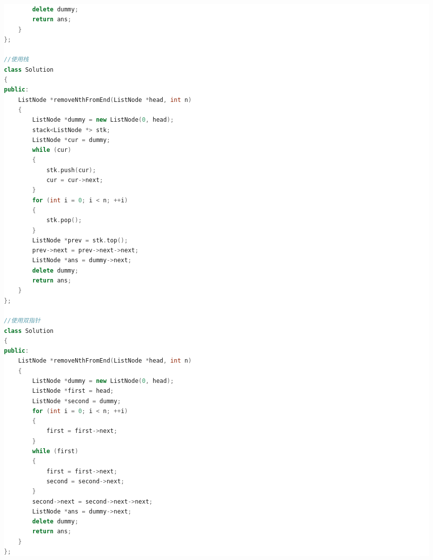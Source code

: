 ```cpp
        delete dummy;
        return ans;
    }
};

//使用栈
class Solution
{
public:
    ListNode *removeNthFromEnd(ListNode *head, int n)
    {
        ListNode *dummy = new ListNode(0, head);
        stack<ListNode *> stk;
        ListNode *cur = dummy;
        while (cur)
        {
            stk.push(cur);
            cur = cur->next;
        }
        for (int i = 0; i < n; ++i)
        {
            stk.pop();
        }
        ListNode *prev = stk.top();
        prev->next = prev->next->next;
        ListNode *ans = dummy->next;
        delete dummy;
        return ans;
    }
};

//使用双指针
class Solution
{
public:
    ListNode *removeNthFromEnd(ListNode *head, int n)
    {
        ListNode *dummy = new ListNode(0, head);
        ListNode *first = head;
        ListNode *second = dummy;
        for (int i = 0; i < n; ++i)
        {
            first = first->next;
        }
        while (first)
        {
            first = first->next;
            second = second->next;
        }
        second->next = second->next->next;
        ListNode *ans = dummy->next;
        delete dummy;
        return ans;
    }
};

```
